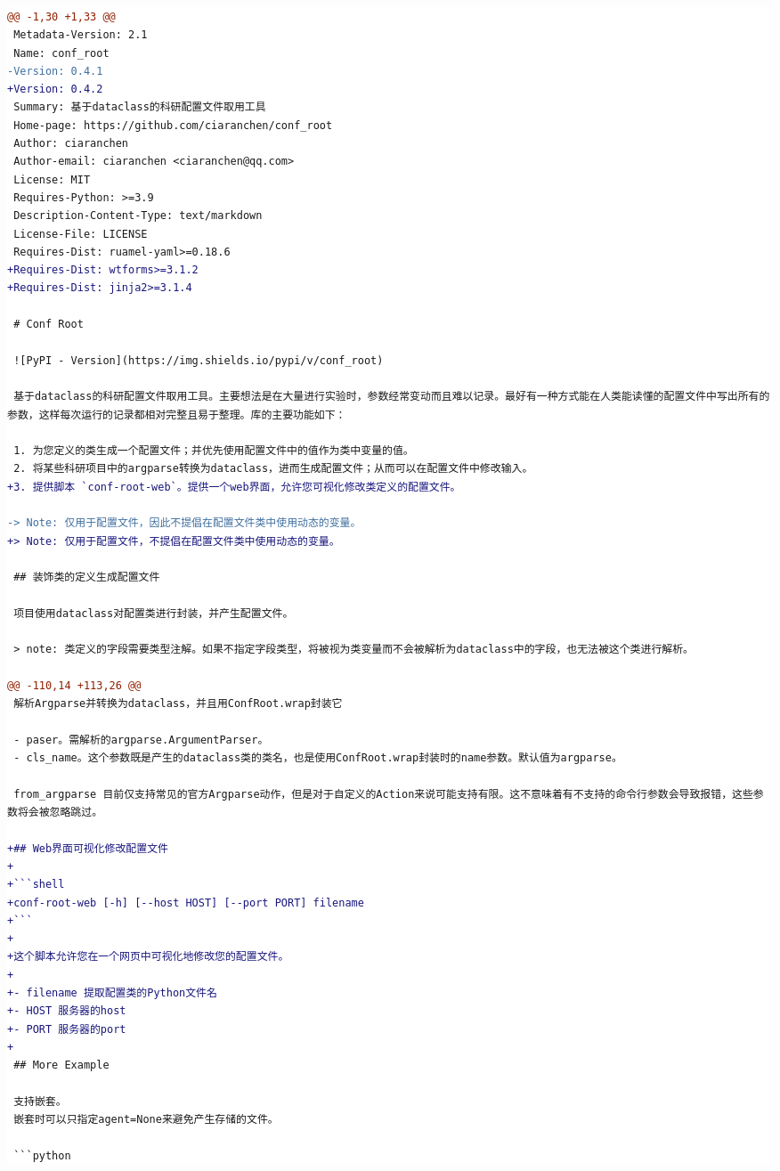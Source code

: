 ```diff
@@ -1,30 +1,33 @@
 Metadata-Version: 2.1
 Name: conf_root
-Version: 0.4.1
+Version: 0.4.2
 Summary: 基于dataclass的科研配置文件取用工具
 Home-page: https://github.com/ciaranchen/conf_root
 Author: ciaranchen
 Author-email: ciaranchen <ciaranchen@qq.com>
 License: MIT
 Requires-Python: >=3.9
 Description-Content-Type: text/markdown
 License-File: LICENSE
 Requires-Dist: ruamel-yaml>=0.18.6
+Requires-Dist: wtforms>=3.1.2
+Requires-Dist: jinja2>=3.1.4
 
 # Conf Root
 
 ![PyPI - Version](https://img.shields.io/pypi/v/conf_root)
 
 基于dataclass的科研配置文件取用工具。主要想法是在大量进行实验时，参数经常变动而且难以记录。最好有一种方式能在人类能读懂的配置文件中写出所有的参数，这样每次运行的记录都相对完整且易于整理。库的主要功能如下：
 
 1. 为您定义的类生成一个配置文件；并优先使用配置文件中的值作为类中变量的值。
 2. 将某些科研项目中的argparse转换为dataclass，进而生成配置文件；从而可以在配置文件中修改输入。
+3. 提供脚本 `conf-root-web`。提供一个web界面，允许您可视化修改类定义的配置文件。
 
-> Note: 仅用于配置文件，因此不提倡在配置文件类中使用动态的变量。
+> Note: 仅用于配置文件，不提倡在配置文件类中使用动态的变量。
 
 ## 装饰类的定义生成配置文件
 
 项目使用dataclass对配置类进行封装，并产生配置文件。
 
 > note: 类定义的字段需要类型注解。如果不指定字段类型，将被视为类变量而不会被解析为dataclass中的字段，也无法被这个类进行解析。
 
@@ -110,14 +113,26 @@
 解析Argparse并转换为dataclass，并且用ConfRoot.wrap封装它
 
 - paser。需解析的argparse.ArgumentParser。
 - cls_name。这个参数既是产生的dataclass类的类名，也是使用ConfRoot.wrap封装时的name参数。默认值为argparse。
 
 from_argparse 目前仅支持常见的官方Argparse动作，但是对于自定义的Action来说可能支持有限。这不意味着有不支持的命令行参数会导致报错，这些参数将会被忽略跳过。
 
+## Web界面可视化修改配置文件
+
+```shell
+conf-root-web [-h] [--host HOST] [--port PORT] filename
+```
+
+这个脚本允许您在一个网页中可视化地修改您的配置文件。
+
+- filename 提取配置类的Python文件名
+- HOST 服务器的host
+- PORT 服务器的port
+
 ## More Example
 
 支持嵌套。
 嵌套时可以只指定agent=None来避免产生存储的文件。
 
 ```python
```